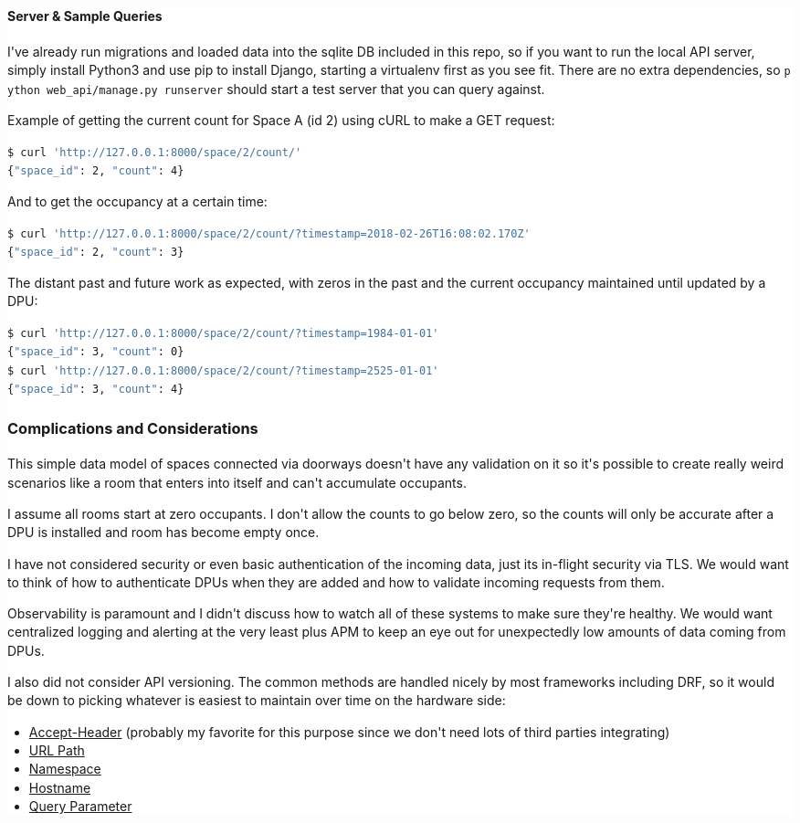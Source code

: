

#### Server & Sample Queries

I've already run migrations and loaded data into the sqlite DB included in this repo, so if you want to run the local API server, simply install Python3 and use pip to install Django, starting a virtualenv first as you see fit. There are no extra dependencies, so `python web_api/manage.py runserver` should start a test server that you can query against.

Example of getting the current count for Space A (id 2) using cURL to make a GET request:

```bash
$ curl 'http://127.0.0.1:8000/space/2/count/'
{"space_id": 2, "count": 4}
```

And to get the occupancy at a certain time:

```bash
$ curl 'http://127.0.0.1:8000/space/2/count/?timestamp=2018-02-26T16:08:02.170Z'
{"space_id": 2, "count": 3}
```

The distant past and future work as expected, with zeros in the past and the current occupancy maintained until updated by a DPU:

```bash
$ curl 'http://127.0.0.1:8000/space/2/count/?timestamp=1984-01-01'
{"space_id": 3, "count": 0}
$ curl 'http://127.0.0.1:8000/space/2/count/?timestamp=2525-01-01'
{"space_id": 3, "count": 4}
```



### Complications and Considerations

This simple data model of spaces connected via doorways doesn't have any validation on it so it's possible to create really weird scenarios like a room that enters into itself and can't accumulate occupants.

I assume all rooms start at zero occupants. I don't allow the counts to go below zero, so the counts will only be accurate after a DPU is installed and room has become empty once.

I have not considered security or even basic authentication of the incoming data, just its in-flight security via TLS. We would want to think of how to authenticate DPUs when they are added and how to validate incoming requests from them.

Observability is paramount and I didn't discuss how to watch all of these systems to make sure they're healthy. We would want centralized logging and alerting at the very least plus APM to keep an eye out for unexpectedly low amounts of data coming from DPUs.

I also did not consider API versioning. The common methods are handled nicely by most frameworks including DRF, so it would be down to picking whatever is easiest to maintain over time on the hardware side:

- [Accept-Header](http://www.django-rest-framework.org/api-guide/versioning/#acceptheaderversioning) (probably my favorite for this purpose since we don't need lots of third parties integrating)
- [URL Path](http://www.django-rest-framework.org/api-guide/versioning/#urlpathversioning)
- [Namespace](http://www.django-rest-framework.org/api-guide/versioning/#namespaceversioning)
- [Hostname](http://www.django-rest-framework.org/api-guide/versioning/#hostnameversioning)
- [Query Parameter](http://www.django-rest-framework.org/api-guide/versioning/#queryparameterversioning)
